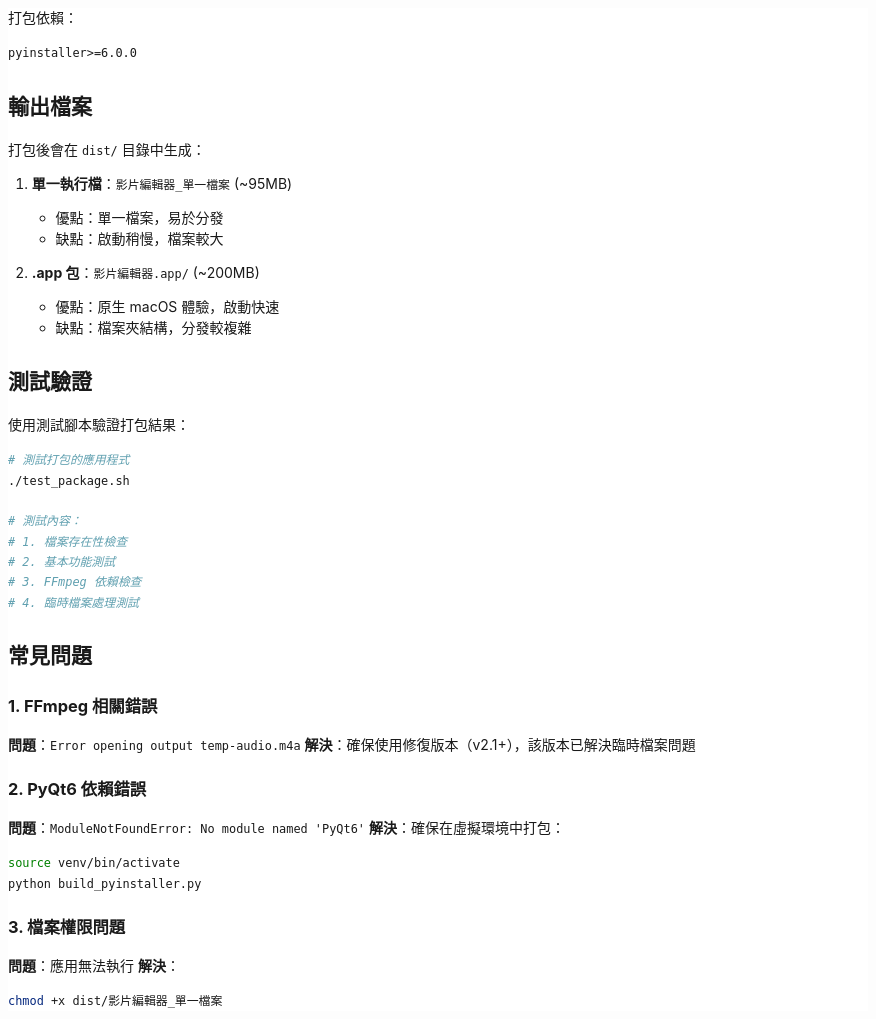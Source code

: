打包依賴：
```
pyinstaller>=6.0.0
```

## 輸出檔案

打包後會在 `dist/` 目錄中生成：

1. **單一執行檔**：`影片編輯器_單一檔案` (~95MB)
   - 優點：單一檔案，易於分發
   - 缺點：啟動稍慢，檔案較大

2. **.app 包**：`影片編輯器.app/` (~200MB)
   - 優點：原生 macOS 體驗，啟動快速
   - 缺點：檔案夾結構，分發較複雜

## 測試驗證

使用測試腳本驗證打包結果：

```bash
# 測試打包的應用程式
./test_package.sh

# 測試內容：
# 1. 檔案存在性檢查
# 2. 基本功能測試
# 3. FFmpeg 依賴檢查
# 4. 臨時檔案處理測試
```

## 常見問題

### 1. FFmpeg 相關錯誤
**問題**：`Error opening output temp-audio.m4a`
**解決**：確保使用修復版本（v2.1+），該版本已解決臨時檔案問題

### 2. PyQt6 依賴錯誤
**問題**：`ModuleNotFoundError: No module named 'PyQt6'`
**解決**：確保在虛擬環境中打包：
```bash
source venv/bin/activate
python build_pyinstaller.py
```

### 3. 檔案權限問題
**問題**：應用無法執行
**解決**：
```bash
chmod +x dist/影片編輯器_單一檔案
```
